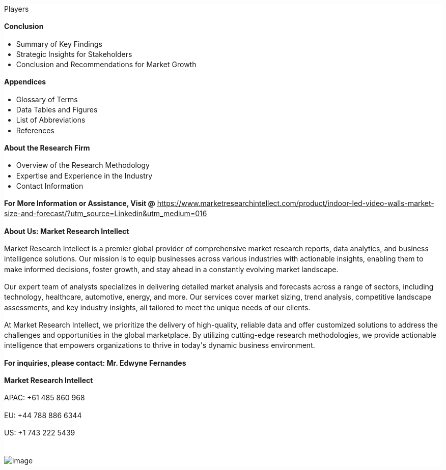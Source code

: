 Players</li></ul><p><strong>Conclusion</strong></p><ul><li>Summary of Key Findings</li><li>Strategic Insights for Stakeholders</li><li>Conclusion and Recommendations for Market Growth</li></ul><p><strong>Appendices</strong></p><ul><li>Glossary of Terms</li><li>Data Tables and Figures</li><li>List of Abbreviations</li><li>References</li></ul><p><strong>About the Research Firm</strong></p><ul><li>Overview of the Research Methodology</li><li>Expertise and Experience in the Industry</li><li>Contact Information</li></ul></div><div class="article-main__content" data-test-id="publishing-text-block"><p><span class="font-[700]"><strong>For More Information or Assistance, Visit @</strong>&nbsp;<a href="https://www.marketresearchintellect.com/product/indoor-led-video-walls-market-size-and-forecast/?utm_source=Linkedin&utm_medium=016">https://www.marketresearchintellect.com/product/indoor-led-video-walls-market-size-and-forecast/?utm_source=Linkedin&utm_medium=016</a></span></p><p><strong>About Us: Market Research Intellect</strong></p><p>Market Research Intellect is a premier global provider of comprehensive market research reports, data analytics, and business intelligence solutions. Our mission is to equip businesses across various industries with actionable insights, enabling them to make informed decisions, foster growth, and stay ahead in a constantly evolving market landscape.</p><p>Our expert team of analysts specializes in delivering detailed market analysis and forecasts across a range of sectors, including technology, healthcare, automotive, energy, and more. Our services cover market sizing, trend analysis, competitive landscape assessments, and key industry insights, all tailored to meet the unique needs of our clients.</p><p>At Market Research Intellect, we prioritize the delivery of high-quality, reliable data and offer customized solutions to address the challenges and opportunities in the global marketplace. By utilizing cutting-edge research methodologies, we provide actionable intelligence that empowers organizations to thrive in today's dynamic business environment.</p><p><strong>For inquiries, please contact: Mr. Edwyne Fernandes</strong></p><p><strong>Market Research Intellect</strong></p><p>APAC: +61 485 860 968</p><p>EU: +44 788 886 6344</p><p>US: +1 743 222 5439</p></div><div class="article-main__content" data-test-id="publishing-text-block">&nbsp;</div>
![image](https://github.com/user-attachments/assets/1d268110-e0d5-47d9-b835-6557ec966070)

